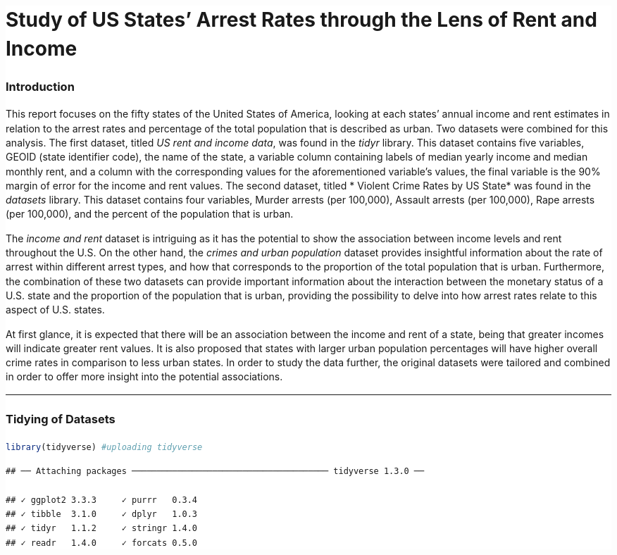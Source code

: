 Study of US States’ Arrest Rates through the Lens of Rent and Income
================

### Introduction

This report focuses on the fifty states of the United States of America,
looking at each states’ annual income and rent estimates in relation to
the arrest rates and percentage of the total population that is
described as urban. Two datasets were combined for this analysis. The
first dataset, titled *US rent and income data*, was found in the
*tidyr* library. This dataset contains five variables, GEOID (state
identifier code), the name of the state, a variable column containing
labels of median yearly income and median monthly rent, and a column
with the corresponding values for the aforementioned variable’s values,
the final variable is the 90% margin of error for the income and rent
values. The second dataset, titled \* Violent Crime Rates by US State\*
was found in the *datasets* library. This dataset contains four
variables, Murder arrests (per 100,000), Assault arrests (per 100,000),
Rape arrests (per 100,000), and the percent of the population that is
urban.

The *income and rent* dataset is intriguing as it has the potential to
show the association between income levels and rent throughout the U.S.
On the other hand, the *crimes and urban population* dataset provides
insightful information about the rate of arrest within different arrest
types, and how that corresponds to the proportion of the total
population that is urban. Furthermore, the combination of these two
datasets can provide important information about the interaction between
the monetary status of a U.S. state and the proportion of the population
that is urban, providing the possibility to delve into how arrest rates
relate to this aspect of U.S. states.

At first glance, it is expected that there will be an association
between the income and rent of a state, being that greater incomes will
indicate greater rent values. It is also proposed that states with
larger urban population percentages will have higher overall crime rates
in comparison to less urban states. In order to study the data further,
the original datasets were tailored and combined in order to offer more
insight into the potential associations.

------------------------------------------------------------------------

### Tidying of Datasets

``` r
library(tidyverse) #uploading tidyverse  
```

    ## ── Attaching packages ─────────────────────────────────────── tidyverse 1.3.0 ──

    ## ✓ ggplot2 3.3.3     ✓ purrr   0.3.4
    ## ✓ tibble  3.1.0     ✓ dplyr   1.0.3
    ## ✓ tidyr   1.1.2     ✓ stringr 1.4.0
    ## ✓ readr   1.4.0     ✓ forcats 0.5.0

